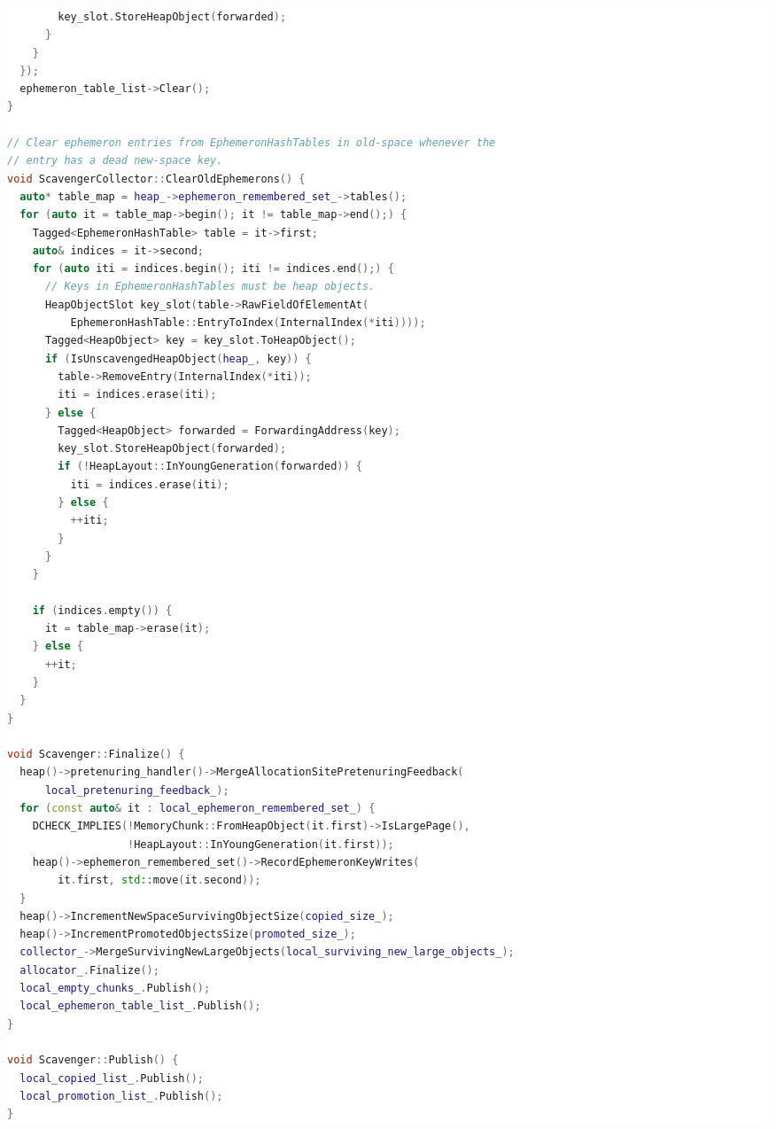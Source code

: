 ```cpp
        key_slot.StoreHeapObject(forwarded);
      }
    }
  });
  ephemeron_table_list->Clear();
}

// Clear ephemeron entries from EphemeronHashTables in old-space whenever the
// entry has a dead new-space key.
void ScavengerCollector::ClearOldEphemerons() {
  auto* table_map = heap_->ephemeron_remembered_set_->tables();
  for (auto it = table_map->begin(); it != table_map->end();) {
    Tagged<EphemeronHashTable> table = it->first;
    auto& indices = it->second;
    for (auto iti = indices.begin(); iti != indices.end();) {
      // Keys in EphemeronHashTables must be heap objects.
      HeapObjectSlot key_slot(table->RawFieldOfElementAt(
          EphemeronHashTable::EntryToIndex(InternalIndex(*iti))));
      Tagged<HeapObject> key = key_slot.ToHeapObject();
      if (IsUnscavengedHeapObject(heap_, key)) {
        table->RemoveEntry(InternalIndex(*iti));
        iti = indices.erase(iti);
      } else {
        Tagged<HeapObject> forwarded = ForwardingAddress(key);
        key_slot.StoreHeapObject(forwarded);
        if (!HeapLayout::InYoungGeneration(forwarded)) {
          iti = indices.erase(iti);
        } else {
          ++iti;
        }
      }
    }

    if (indices.empty()) {
      it = table_map->erase(it);
    } else {
      ++it;
    }
  }
}

void Scavenger::Finalize() {
  heap()->pretenuring_handler()->MergeAllocationSitePretenuringFeedback(
      local_pretenuring_feedback_);
  for (const auto& it : local_ephemeron_remembered_set_) {
    DCHECK_IMPLIES(!MemoryChunk::FromHeapObject(it.first)->IsLargePage(),
                   !HeapLayout::InYoungGeneration(it.first));
    heap()->ephemeron_remembered_set()->RecordEphemeronKeyWrites(
        it.first, std::move(it.second));
  }
  heap()->IncrementNewSpaceSurvivingObjectSize(copied_size_);
  heap()->IncrementPromotedObjectsSize(promoted_size_);
  collector_->MergeSurvivingNewLargeObjects(local_surviving_new_large_objects_);
  allocator_.Finalize();
  local_empty_chunks_.Publish();
  local_ephemeron_table_list_.Publish();
}

void Scavenger::Publish() {
  local_copied_list_.Publish();
  local_promotion_list_.Publish();
}

```